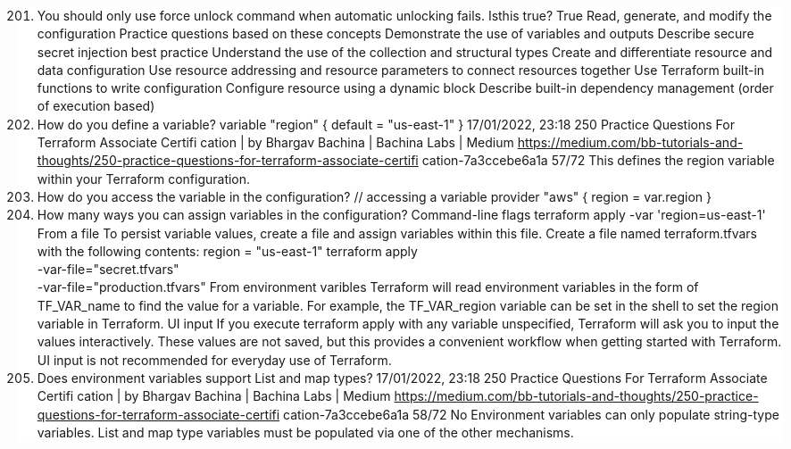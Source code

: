 201. You should only use force unlock command when automatic unlocking fails. Isthis true?
True
Read, generate, and modify the configuration
Practice questions based on these concepts
Demonstrate the use of variables and outputs
Describe secure secret injection best practice
Understand the use of the collection and structural types
Create and differentiate resource and data configuration
Use resource addressing and resource parameters to connect resources together
Use Terraform built-in functions to write configuration
Configure resource using a dynamic block
Describe built-in dependency management (order of execution based)
202. How do you define a variable?
variable "region" {
default = "us-east-1"
}
17/01/2022, 23:18 250 Practice Questions For Terraform Associate Certifi cation | by Bhargav Bachina | Bachina Labs | Medium
https://medium.com/bb-tutorials-and-thoughts/250-practice-questions-for-terraform-associate-certifi cation-7a3ccebe6a1a 57/72
This defines the
region
variable within your Terraform configuration.
203. How do you access the variable in the configuration?
// accessing a variable
provider "aws" {
region =
var.region
}
204. How many ways you can assign variables in the configuration?
Command-line flags
terraform apply -var 'region=us-east-1'
From a file
To persist variable values, create a file and assign variables within this file. Create a file named
terraform.tfvars
with the following contents:
region = "us-east-1"
terraform apply \
-var-file="secret.tfvars" \
-var-file="production.tfvars"
From environment varibles
Terraform will read environment variables in the form of
TF_VAR_name
to find the value for a variable. For example, the
TF_VAR_region
variable can be set in the shell to set the
region
variable in Terraform.
UI input
If you execute
terraform apply
with any variable unspecified, Terraform will ask you to input the values interactively. These values are not saved, but this provides a convenient workflow when getting started with Terraform. UI input is not recommended for everyday use of Terraform.
205. Does environment variables support List and map types?
17/01/2022, 23:18 250 Practice Questions For Terraform Associate Certifi cation | by Bhargav Bachina | Bachina Labs | Medium
https://medium.com/bb-tutorials-and-thoughts/250-practice-questions-for-terraform-associate-certifi cation-7a3ccebe6a1a 58/72
No
Environment variables can only populate string-type variables. List and map type variables must be populated via one of the other mechanisms.